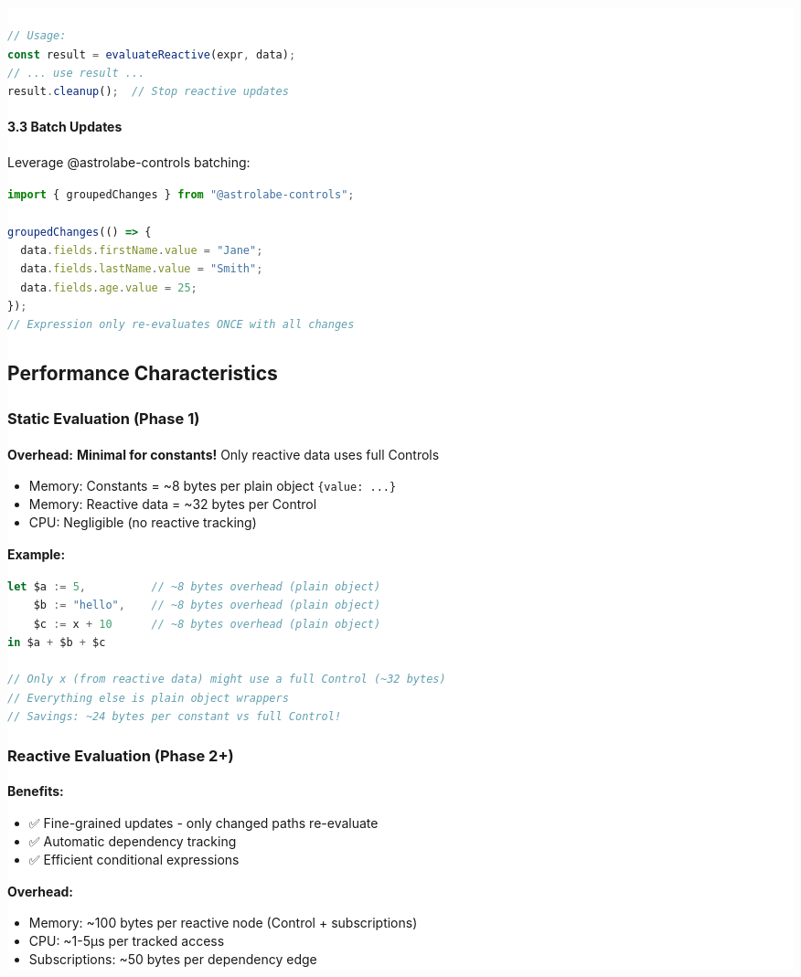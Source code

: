 ```typescript

// Usage:
const result = evaluateReactive(expr, data);
// ... use result ...
result.cleanup();  // Stop reactive updates
```

#### 3.3 Batch Updates

Leverage @astrolabe-controls batching:

```typescript
import { groupedChanges } from "@astrolabe-controls";

groupedChanges(() => {
  data.fields.firstName.value = "Jane";
  data.fields.lastName.value = "Smith";
  data.fields.age.value = 25;
});
// Expression only re-evaluates ONCE with all changes
```

## Performance Characteristics

### Static Evaluation (Phase 1)

**Overhead:** **Minimal for constants!** Only reactive data uses full Controls
- Memory: Constants = ~8 bytes per plain object `{value: ...}`
- Memory: Reactive data = ~32 bytes per Control
- CPU: Negligible (no reactive tracking)

**Example:**
```typescript
let $a := 5,          // ~8 bytes overhead (plain object)
    $b := "hello",    // ~8 bytes overhead (plain object)
    $c := x + 10      // ~8 bytes overhead (plain object)
in $a + $b + $c

// Only x (from reactive data) might use a full Control (~32 bytes)
// Everything else is plain object wrappers
// Savings: ~24 bytes per constant vs full Control!
```

### Reactive Evaluation (Phase 2+)

**Benefits:**
- ✅ Fine-grained updates - only changed paths re-evaluate
- ✅ Automatic dependency tracking
- ✅ Efficient conditional expressions

**Overhead:**
- Memory: ~100 bytes per reactive node (Control + subscriptions)
- CPU: ~1-5μs per tracked access
- Subscriptions: ~50 bytes per dependency edge
